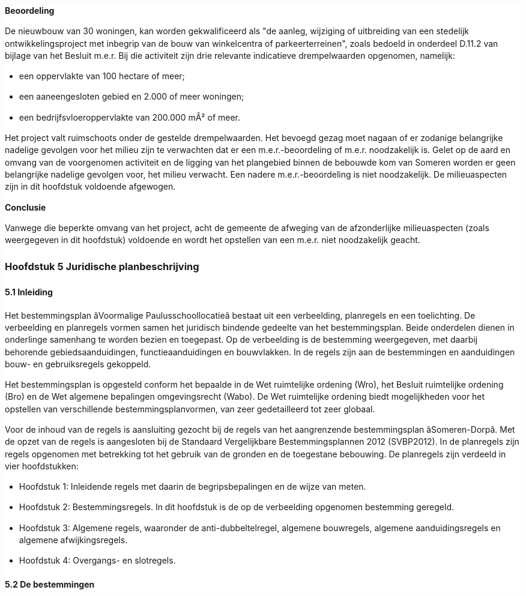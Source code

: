 **Beoordeling**

De nieuwbouw van 30 woningen, kan worden gekwalificeerd als "de aanleg, wijziging of uitbreiding van een stedelijk ontwikkelingsproject met inbegrip van de bouw van winkelcentra of parkeerterreinen", zoals bedoeld in onderdeel D.11\.2 van bijlage van het Besluit m.e.r. Bij die activiteit zijn drie relevante indicatieve drempelwaarden opgenomen, namelijk:

* een oppervlakte van 100 hectare of meer;

* een aaneengesloten gebied en 2\.000 of meer woningen;

* een bedrijfsvloeroppervlakte van 200\.000 mÂ² of meer.

Het project valt ruimschoots onder de gestelde drempelwaarden. Het bevoegd gezag moet nagaan of er zodanige belangrijke nadelige gevolgen voor het milieu zijn te verwachten dat er een m.e.r.\-beoordeling of m.e.r. noodzakelijk is. Gelet op de aard en omvang van de voorgenomen activiteit en de ligging van het plangebied binnen de bebouwde kom van Someren worden er geen belangrijke nadelige gevolgen voor, het milieu verwacht. Een nadere m.e.r.\-beoordeling is niet noodzakelijk. De milieuaspecten zijn in dit hoofdstuk voldoende afgewogen.

**Conclusie**

Vanwege die beperkte omvang van het project, acht de gemeente de afweging van de afzonderlijke milieuaspecten (zoals weergegeven in dit hoofdstuk) voldoende en wordt het opstellen van een m.e.r. niet noodzakelijk geacht.

### Hoofdstuk 5 Juridische planbeschrijving

#### 5\.1 Inleiding

Het bestemmingsplan âVoormalige Paulusschoollocatieâ bestaat uit een verbeelding, planregels en een toelichting. De verbeelding en planregels vormen samen het juridisch bindende gedeelte van het bestemmingsplan. Beide onderdelen dienen in onderlinge samenhang te worden bezien en toegepast. Op de verbeelding is de bestemming weergegeven, met daarbij behorende gebiedsaanduidingen, functieaanduidingen en bouwvlakken. In de regels zijn aan de bestemmingen en aanduidingen bouw\- en gebruiksregels gekoppeld.

Het bestemmingsplan is opgesteld conform het bepaalde in de Wet ruimtelijke ordening (Wro), het Besluit ruimtelijke ordening (Bro) en de Wet algemene bepalingen omgevingsrecht (Wabo). De Wet ruimtelijke ordening biedt mogelijkheden voor het opstellen van verschillende bestemmingsplanvormen, van zeer gedetailleerd tot zeer globaal.

Voor de inhoud van de regels is aansluiting gezocht bij de regels van het aangrenzende bestemmingsplan âSomeren\-Dorpâ. Met de opzet van de regels is aangesloten bij de Standaard Vergelijkbare Bestemmingsplannen 2012 (SVBP2012\). In de planregels zijn regels opgenomen met betrekking tot het gebruik van de gronden en de toegestane bebouwing. De planregels zijn verdeeld in vier hoofdstukken:

* Hoofdstuk 1: Inleidende regels met daarin de begripsbepalingen en de wijze van meten.

* Hoofdstuk 2: Bestemmingsregels. In dit hoofdstuk is de op de verbeelding opgenomen bestemming geregeld.

* Hoofdstuk 3: Algemene regels, waaronder de anti\-dubbeltelregel, algemene bouwregels, algemene aanduidingsregels en algemene afwijkingsregels.

* Hoofdstuk 4: Overgangs\- en slotregels.

#### 5\.2 De bestemmingen

